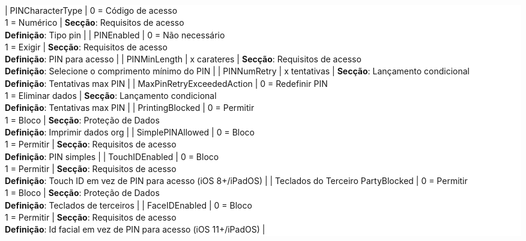 | PINCharacterType            | 0 = Código de acesso<br>1 = Numérico                                                                                                                                                                                                                                                                                                         | **Secção**: Requisitos de acesso<br>**Definição**: Tipo pin                                                                                                                                                                                     |
| PINEnabled                  | 0 = Não necessário<br>1 = Exigir                                                                                                                                                                                                                                                                                           | **Secção**: Requisitos de acesso<br>**Definição**: PIN para acesso                                                                                                                                                         |
| PINMinLength                | x carateres                                                                                                                                                                                                                                                                                                | **Secção**: Requisitos de acesso<br>**Definição**: Selecione o comprimento mínimo do PIN                                                                                                                                                                     |
| PINNumRetry                 | x tentativas                                                                                                                                                                                                                                                                                                  | **Secção**: Lançamento condicional<br>**Definição**: Tentativas max PIN                                                                                                                                            |
| MaxPinRetryExceededAction                 | 0 = Redefinir PIN<br>1 = Eliminar dados                                                                                                                                                                                                                                                                                                  | **Secção**: Lançamento condicional<br>**Definição**: Tentativas max PIN                                                                                                                                            |
| PrintingBlocked             | 0 = Permitir<br>1 = Bloco                                                                                                                                                                                                                                                                                           | **Secção**: Proteção de Dados<br>**Definição**: Imprimir dados org                                                                                                                                                      |
| SimplePINAllowed            | 0 = Bloco<br>1 = Permitir                                                                                                                                                                                                                                                                                           | **Secção**: Requisitos de acesso<br>**Definição**: PIN simples                                                                                                                                                               |
| TouchIDEnabled              | 0 = Bloco<br>1 = Permitir                                                                                                                                                                                                                                                                                           | **Secção**: Requisitos de acesso<br>**Definição**: Touch ID em vez de PIN para acesso (iOS 8+/iPadOS)                                                                                                                                      |
| Teclados do Terceiro PartyBlocked              | 0 = Permitir<br>1 = Bloco                                                                                                                                                                                                                                                                                           | **Secção**: Proteção de Dados<br>**Definição**: Teclados de terceiros                                                                                                                                      |
| FaceIDEnabled              | 0 = Bloco<br>1 = Permitir                                                                                                                                                                                                                                                                                           | **Secção**: Requisitos de acesso<br>**Definição**: Id facial em vez de PIN para acesso (iOS 11+/iPadOS)                                                                                                                                      |